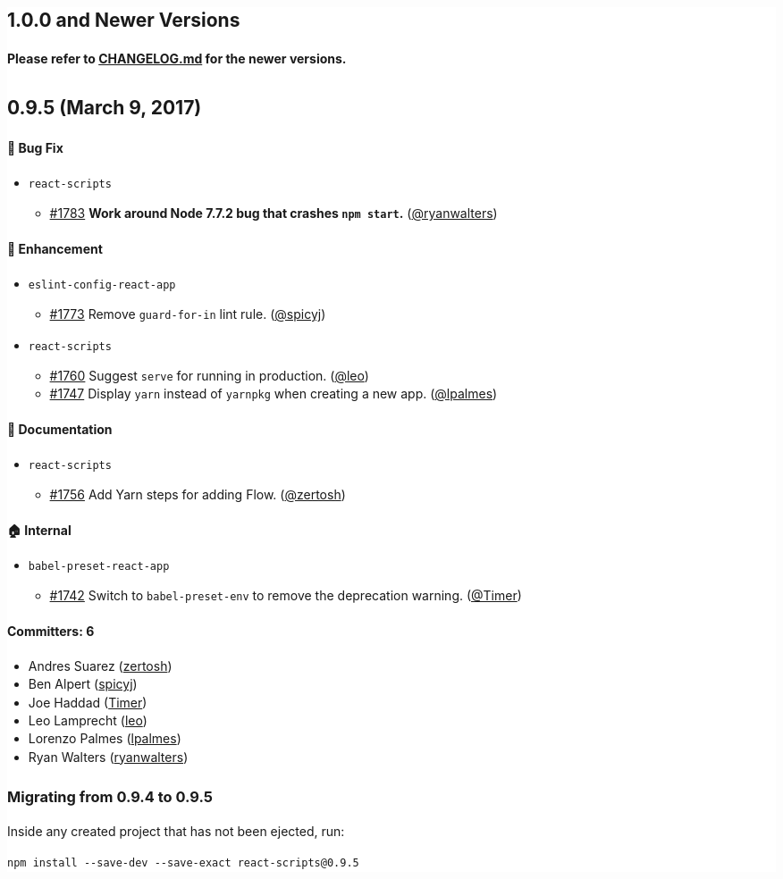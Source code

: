 ## 1.0.0 and Newer Versions

**Please refer to [CHANGELOG.md](./CHANGELOG.md) for the newer versions.**

## 0.9.5 (March 9, 2017)

#### :bug: Bug Fix

* `react-scripts`

  * [#1783](https://github.com/facebookincubator/create-react-app/pull/1783) **Work around Node 7.7.2 bug that crashes `npm start`.** ([@ryanwalters](https://github.com/ryanwalters))

#### :nail_care: Enhancement

* `eslint-config-react-app`

  * [#1773](https://github.com/facebookincubator/create-react-app/pull/1773) Remove `guard-for-in` lint rule. ([@spicyj](https://github.com/spicyj))

* `react-scripts`
  * [#1760](https://github.com/facebookincubator/create-react-app/pull/1760) Suggest `serve` for running in production. ([@leo](https://github.com/leo))
  * [#1747](https://github.com/facebookincubator/create-react-app/pull/1747) Display `yarn` instead of `yarnpkg` when creating a new app. ([@lpalmes](https://github.com/lpalmes))

#### :memo: Documentation

* `react-scripts`

  * [#1756](https://github.com/facebookincubator/create-react-app/pull/1756) Add Yarn steps for adding Flow. ([@zertosh](https://github.com/zertosh))

#### :house: Internal

* `babel-preset-react-app`

  * [#1742](https://github.com/facebookincubator/create-react-app/pull/1742) Switch to `babel-preset-env` to remove the deprecation warning. ([@Timer](https://github.com/Timer))

#### Committers: 6
- Andres Suarez ([zertosh](https://github.com/zertosh))
- Ben Alpert ([spicyj](https://github.com/spicyj))
- Joe Haddad ([Timer](https://github.com/Timer))
- Leo Lamprecht ([leo](https://github.com/leo))
- Lorenzo Palmes ([lpalmes](https://github.com/lpalmes))
- Ryan Walters ([ryanwalters](https://github.com/ryanwalters))

### Migrating from 0.9.4 to 0.9.5

Inside any created project that has not been ejected, run:

```
npm install --save-dev --save-exact react-scripts@0.9.5
```

